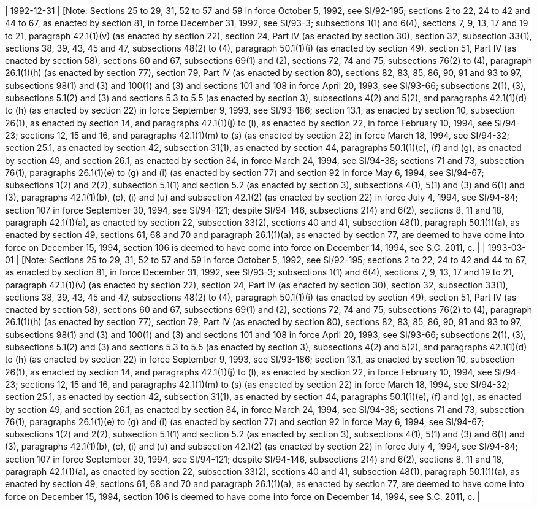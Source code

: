 | 1992-12-31 | [Note: Sections 25 to 29, 31, 52 to 57 and 59 in force October 5, 1992,  see  SI/92-195; sections 2 to 22, 24 to 42 and 44 to 67, as enacted by section 81, in force December 31, 1992,  see  SI/93-3; subsections 1(1) and 6(4), sections 7, 9, 13, 17 and 19 to 21, paragraph 42.1(1)(v) (as enacted by section 22), section 24, Part IV (as enacted by section 30), section 32, subsection 33(1), sections 38, 39, 43, 45 and 47, subsections 48(2) to (4), paragraph 50.1(1)(i) (as enacted by section 49), section 51, Part IV (as enacted by section 58), sections 60 and 67, subsections 69(1) and (2), sections 72, 74 and 75, subsections 76(2) to (4), paragraph 26.1(1)(h) (as enacted by section 77), section 79, Part IV (as enacted by section 80), sections 82, 83, 85, 86, 90, 91 and 93 to 97, subsections 98(1) and (3) and 100(1) and (3) and sections 101 and 108 in force April 20, 1993,  see  SI/93-66; subsections 2(1), (3), subsections 5.1(2) and (3) and sections 5.3 to 5.5 (as enacted by section 3), subsections 4(2) and 5(2), and paragraphs 42.1(1)(d) to (h) (as enacted by section 22) in force September 9, 1993,  see  SI/93-186; section 13.1, as enacted by section 10, subsection 26(1), as enacted by section 14, and paragraphs 42.1(1)(j) to (l), as enacted by section 22, in force February 10, 1994,  see  SI/94-23; sections 12, 15 and 16, and paragraphs 42.1(1)(m) to (s) (as enacted by section 22) in force March 18, 1994,  see  SI/94-32; section 25.1, as enacted by section 42, subsection 31(1), as enacted by section 44, paragraphs 50.1(1)(e), (f) and (g), as enacted by section 49, and section 26.1, as enacted by section 84, in force March 24, 1994,  see  SI/94-38; sections 71 and 73, subsection 76(1), paragraphs 26.1(1)(e) to (g) and (i) (as enacted by section 77) and section 92 in force May 6, 1994,  see  SI/94-67; subsections 1(2) and 2(2), subsection 5.1(1) and section 5.2 (as enacted by section 3), subsections 4(1), 5(1) and (3) and 6(1) and (3), paragraphs 42.1(1)(b), (c), (i) and (u) and subsection 42.1(2) (as enacted by section 22) in force July 4, 1994,  see  SI/94-84; section 107 in force September 30, 1994,  see  SI/94-121; despite SI/94-146, subsections 2(4) and 6(2), sections 8, 11 and 18, paragraph 42.1(1)(a), as enacted by section 22, subsection 33(2), sections 40 and 41, subsection 48(1), paragraph 50.1(1)(a), as enacted by section 49, sections 61, 68 and 70 and paragraph 26.1(1)(a), as enacted by section 77, are deemed to have come into force on December 15, 1994, section 106 is deemed to have come into force on December 14, 1994,  see  S.C. 2011, c. |
| 1993-03-01 | [Note: Sections 25 to 29, 31, 52 to 57 and 59 in force October 5, 1992,  see  SI/92-195; sections 2 to 22, 24 to 42 and 44 to 67, as enacted by section 81, in force December 31, 1992,  see  SI/93-3; subsections 1(1) and 6(4), sections 7, 9, 13, 17 and 19 to 21, paragraph 42.1(1)(v) (as enacted by section 22), section 24, Part IV (as enacted by section 30), section 32, subsection 33(1), sections 38, 39, 43, 45 and 47, subsections 48(2) to (4), paragraph 50.1(1)(i) (as enacted by section 49), section 51, Part IV (as enacted by section 58), sections 60 and 67, subsections 69(1) and (2), sections 72, 74 and 75, subsections 76(2) to (4), paragraph 26.1(1)(h) (as enacted by section 77), section 79, Part IV (as enacted by section 80), sections 82, 83, 85, 86, 90, 91 and 93 to 97, subsections 98(1) and (3) and 100(1) and (3) and sections 101 and 108 in force April 20, 1993,  see  SI/93-66; subsections 2(1), (3), subsections 5.1(2) and (3) and sections 5.3 to 5.5 (as enacted by section 3), subsections 4(2) and 5(2), and paragraphs 42.1(1)(d) to (h) (as enacted by section 22) in force September 9, 1993,  see  SI/93-186; section 13.1, as enacted by section 10, subsection 26(1), as enacted by section 14, and paragraphs 42.1(1)(j) to (l), as enacted by section 22, in force February 10, 1994,  see  SI/94-23; sections 12, 15 and 16, and paragraphs 42.1(1)(m) to (s) (as enacted by section 22) in force March 18, 1994,  see  SI/94-32; section 25.1, as enacted by section 42, subsection 31(1), as enacted by section 44, paragraphs 50.1(1)(e), (f) and (g), as enacted by section 49, and section 26.1, as enacted by section 84, in force March 24, 1994,  see  SI/94-38; sections 71 and 73, subsection 76(1), paragraphs 26.1(1)(e) to (g) and (i) (as enacted by section 77) and section 92 in force May 6, 1994,  see  SI/94-67; subsections 1(2) and 2(2), subsection 5.1(1) and section 5.2 (as enacted by section 3), subsections 4(1), 5(1) and (3) and 6(1) and (3), paragraphs 42.1(1)(b), (c), (i) and (u) and subsection 42.1(2) (as enacted by section 22) in force July 4, 1994,  see  SI/94-84; section 107 in force September 30, 1994,  see  SI/94-121; despite SI/94-146, subsections 2(4) and 6(2), sections 8, 11 and 18, paragraph 42.1(1)(a), as enacted by section 22, subsection 33(2), sections 40 and 41, subsection 48(1), paragraph 50.1(1)(a), as enacted by section 49, sections 61, 68 and 70 and paragraph 26.1(1)(a), as enacted by section 77, are deemed to have come into force on December 15, 1994, section 106 is deemed to have come into force on December 14, 1994,  see  S.C. 2011, c. |